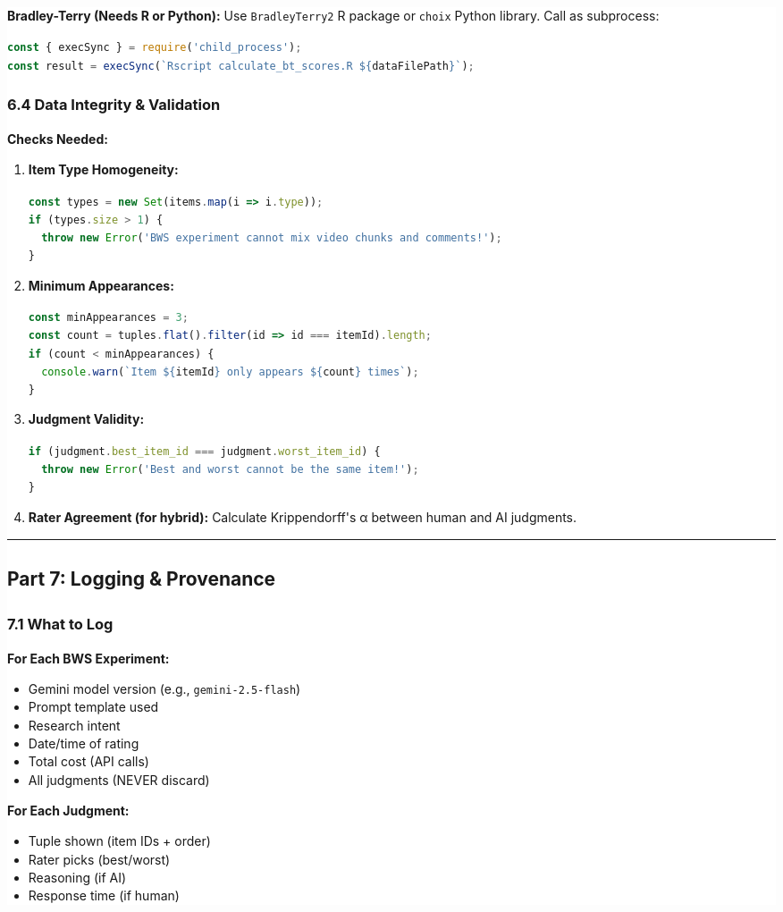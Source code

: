 **Bradley-Terry (Needs R or Python):**
Use `BradleyTerry2` R package or `choix` Python library. Call as subprocess:
```javascript
const { execSync } = require('child_process');
const result = execSync(`Rscript calculate_bt_scores.R ${dataFilePath}`);
```

### 6.4 Data Integrity & Validation

**Checks Needed:**

1. **Item Type Homogeneity:**
   ```javascript
   const types = new Set(items.map(i => i.type));
   if (types.size > 1) {
     throw new Error('BWS experiment cannot mix video chunks and comments!');
   }
   ```

2. **Minimum Appearances:**
   ```javascript
   const minAppearances = 3;
   const count = tuples.flat().filter(id => id === itemId).length;
   if (count < minAppearances) {
     console.warn(`Item ${itemId} only appears ${count} times`);
   }
   ```

3. **Judgment Validity:**
   ```javascript
   if (judgment.best_item_id === judgment.worst_item_id) {
     throw new Error('Best and worst cannot be the same item!');
   }
   ```

4. **Rater Agreement (for hybrid):**
   Calculate Krippendorff's α between human and AI judgments.

---

## Part 7: Logging & Provenance

### 7.1 What to Log

**For Each BWS Experiment:**
- Gemini model version (e.g., `gemini-2.5-flash`)
- Prompt template used
- Research intent
- Date/time of rating
- Total cost (API calls)
- All judgments (NEVER discard)

**For Each Judgment:**
- Tuple shown (item IDs + order)
- Rater picks (best/worst)
- Reasoning (if AI)
- Response time (if human)
